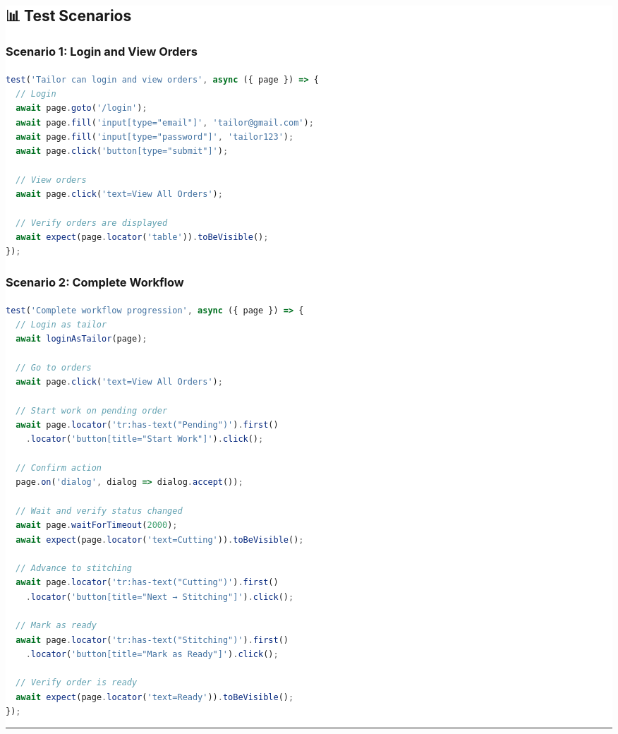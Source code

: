 ## 📊 Test Scenarios

### Scenario 1: Login and View Orders

```javascript
test('Tailor can login and view orders', async ({ page }) => {
  // Login
  await page.goto('/login');
  await page.fill('input[type="email"]', 'tailor@gmail.com');
  await page.fill('input[type="password"]', 'tailor123');
  await page.click('button[type="submit"]');
  
  // View orders
  await page.click('text=View All Orders');
  
  // Verify orders are displayed
  await expect(page.locator('table')).toBeVisible();
});
```

### Scenario 2: Complete Workflow

```javascript
test('Complete workflow progression', async ({ page }) => {
  // Login as tailor
  await loginAsTailor(page);
  
  // Go to orders
  await page.click('text=View All Orders');
  
  // Start work on pending order
  await page.locator('tr:has-text("Pending")').first()
    .locator('button[title="Start Work"]').click();
  
  // Confirm action
  page.on('dialog', dialog => dialog.accept());
  
  // Wait and verify status changed
  await page.waitForTimeout(2000);
  await expect(page.locator('text=Cutting')).toBeVisible();
  
  // Advance to stitching
  await page.locator('tr:has-text("Cutting")').first()
    .locator('button[title="Next → Stitching"]').click();
  
  // Mark as ready
  await page.locator('tr:has-text("Stitching")').first()
    .locator('button[title="Mark as Ready"]').click();
  
  // Verify order is ready
  await expect(page.locator('text=Ready')).toBeVisible();
});
```

---
